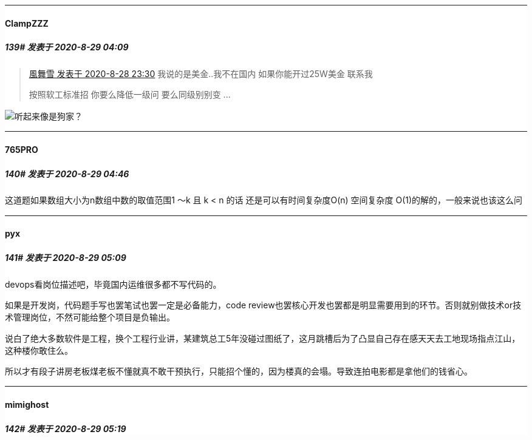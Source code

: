 





*****

####  ClampZZZ  
##### 139#       发表于 2020-8-29 04:09



<blockquote><a href="httphttps://bbs.saraba1st.com/2b/forum.php?mod=redirect&amp;goto=findpost&amp;pid=48579910&amp;ptid=1957021" target="_blank">風舞雪 发表于 2020-8-28 23:30</a>
我说的是美金..我不在国内 如果你能开过25W美金 联系我

按照软工标准招 你要么降低一级问 要么同级别别变 ...</blockquote>
<img src="https://static.saraba1st.com/image/smiley/face2017/068.png" referrerpolicy="no-referrer">听起来像是狗家？







*****

####  765PRO  
##### 140#       发表于 2020-8-29 04:46




这道题如果数组大小为n数组中数的取值范围1 ～k 且 k &lt; n 的话 还是可以有时间复杂度O(n) 空间复杂度 O(1)的解的，一般来说也该这么问







*****

####  pyx  
##### 141#       发表于 2020-8-29 05:09




devops看岗位描述吧，毕竟国内运维很多都不写代码的。

如果是开发岗，代码题手写也罢笔试也罢一定是必备能力，code review也罢核心开发也罢都是明显需要用到的环节。否则就别做技术or技术管理岗位，不然可能给整个项目是负输出。

说白了绝大多数软件是工程，换个工程行业讲，某建筑总工5年没碰过图纸了，这月跳槽后为了凸显自己存在感天天去工地现场指点江山，这种楼你敢住么。

所以才有段子讲房老板煤老板不懂就真不敢干预执行，只能招个懂的，因为楼真的会塌。导致连拍电影都是拿他们的钱省心。







*****

####  mimighost  
##### 142#       发表于 2020-8-29 05:19
